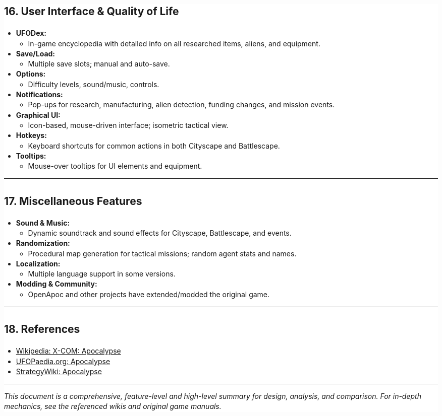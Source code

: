
## 16. User Interface & Quality of Life
- **UFODex:**
  - In-game encyclopedia with detailed info on all researched items, aliens, and equipment.
- **Save/Load:**
  - Multiple save slots; manual and auto-save.
- **Options:**
  - Difficulty levels, sound/music, controls.
- **Notifications:**
  - Pop-ups for research, manufacturing, alien detection, funding changes, and mission events.
- **Graphical UI:**
  - Icon-based, mouse-driven interface; isometric tactical view.
- **Hotkeys:**
  - Keyboard shortcuts for common actions in both Cityscape and Battlescape.
- **Tooltips:**
  - Mouse-over tooltips for UI elements and equipment.

---

## 17. Miscellaneous Features
- **Sound & Music:**
  - Dynamic soundtrack and sound effects for Cityscape, Battlescape, and events.
- **Randomization:**
  - Procedural map generation for tactical missions; random agent stats and names.
- **Localization:**
  - Multiple language support in some versions.
- **Modding & Community:**
  - OpenApoc and other projects have extended/modded the original game.

---

## 18. References
- [Wikipedia: X-COM: Apocalypse](https://en.wikipedia.org/wiki/X-COM:_Apocalypse)
- [UFOPaedia.org: Apocalypse](https://www.ufopaedia.org/index.php/X-COM:_Apocalypse)
- [StrategyWiki: Apocalypse](https://strategywiki.org/wiki/X-COM:_Apocalypse)

---

*This document is a comprehensive, feature-level and high-level summary for design, analysis, and comparison. For in-depth mechanics, see the referenced wikis and original game manuals.*
